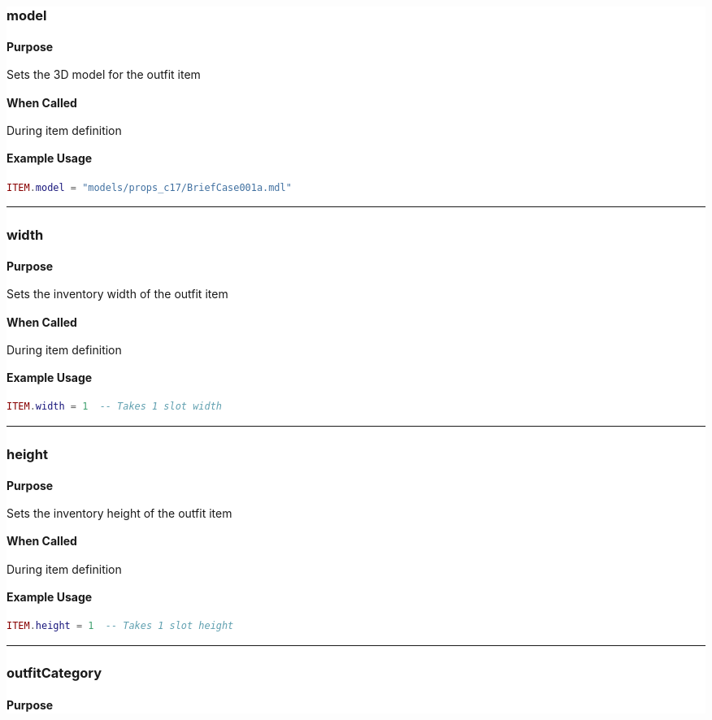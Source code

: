 
### model

**Purpose**

Sets the 3D model for the outfit item

**When Called**

During item definition

**Example Usage**

```lua
ITEM.model = "models/props_c17/BriefCase001a.mdl"

```

---

### width

**Purpose**

Sets the inventory width of the outfit item

**When Called**

During item definition

**Example Usage**

```lua
ITEM.width = 1  -- Takes 1 slot width

```

---

### height

**Purpose**

Sets the inventory height of the outfit item

**When Called**

During item definition

**Example Usage**

```lua
ITEM.height = 1  -- Takes 1 slot height

```

---

### outfitCategory

**Purpose**
